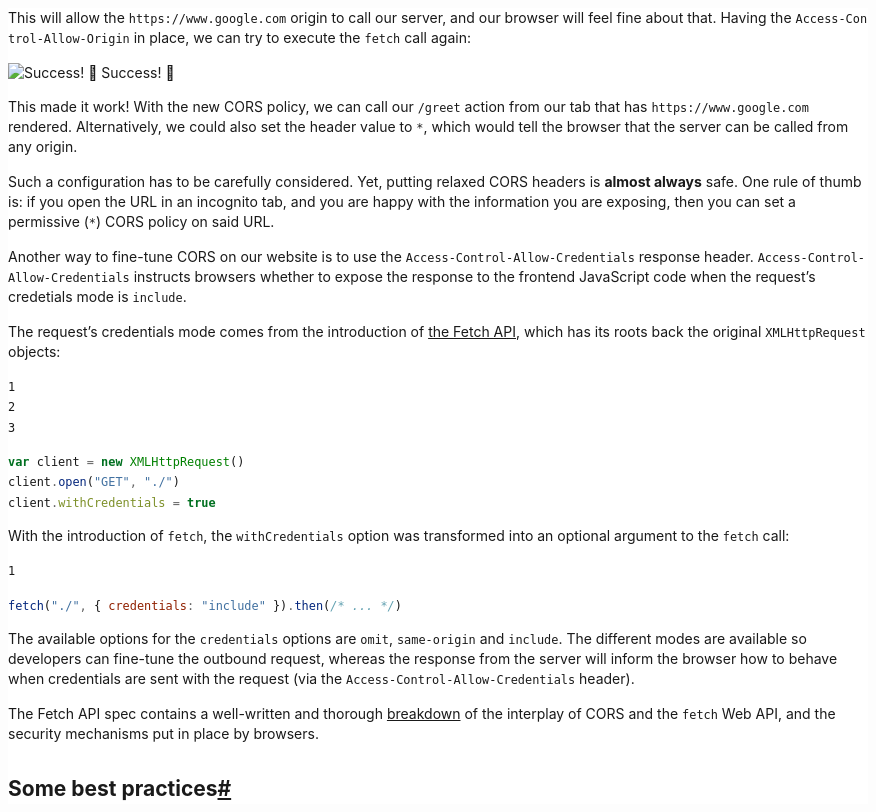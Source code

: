 This will allow the `https://www.google.com` origin to call our server, and our browser will feel fine about that. Having the `Access-Control-Allow-Origin` in place, we can try to execute the `fetch` call again:

![Success! 🎉](/back-to-the-origin-with-cors/google-cross-origin-post-text-plain-success.png) Success! 🎉

This made it work! With the new CORS policy, we can call our `/greet` action from our tab that has `https://www.google.com` rendered. Alternatively, we could also set the header value to `*`, which would tell the browser that the server can be called from any origin.

Such a configuration has to be carefully considered. Yet, putting relaxed CORS headers is **almost always** safe. One rule of thumb is: if you open the URL in an incognito tab, and you are happy with the information you are exposing, then you can set a permissive (`*`) CORS policy on said URL.

Another way to fine-tune CORS on our website is to use the `Access-Control-Allow-Credentials` response header. `Access-Control-Allow-Credentials` instructs browsers whether to expose the response to the frontend JavaScript code when the request’s credetials mode is `include`.

The request’s credentials mode comes from the introduction of [the Fetch API](https://fetch.spec.whatwg.org/), which has its roots back the original `XMLHttpRequest` objects:

```
1
2
3

```

```javascript
var client = new XMLHttpRequest()
client.open("GET", "./")
client.withCredentials = true

```

With the introduction of `fetch`, the `withCredentials` option was transformed into an optional argument to the `fetch` call:

```
1

```

```javascript
fetch("./", { credentials: "include" }).then(/* ... */)

```

The available options for the `credentials` options are `omit`, `same-origin` and `include`. The different modes are available so developers can fine-tune the outbound request, whereas the response from the server will inform the browser how to behave when credentials are sent with the request (via the `Access-Control-Allow-Credentials` header).

The Fetch API spec contains a well-written and thorough [breakdown](https://fetch.spec.whatwg.org/#cors-protocol-and-credentials) of the interplay of CORS and the `fetch` Web API, and the security mechanisms put in place by browsers.

## Some best practices[#](#some-best-practices)
